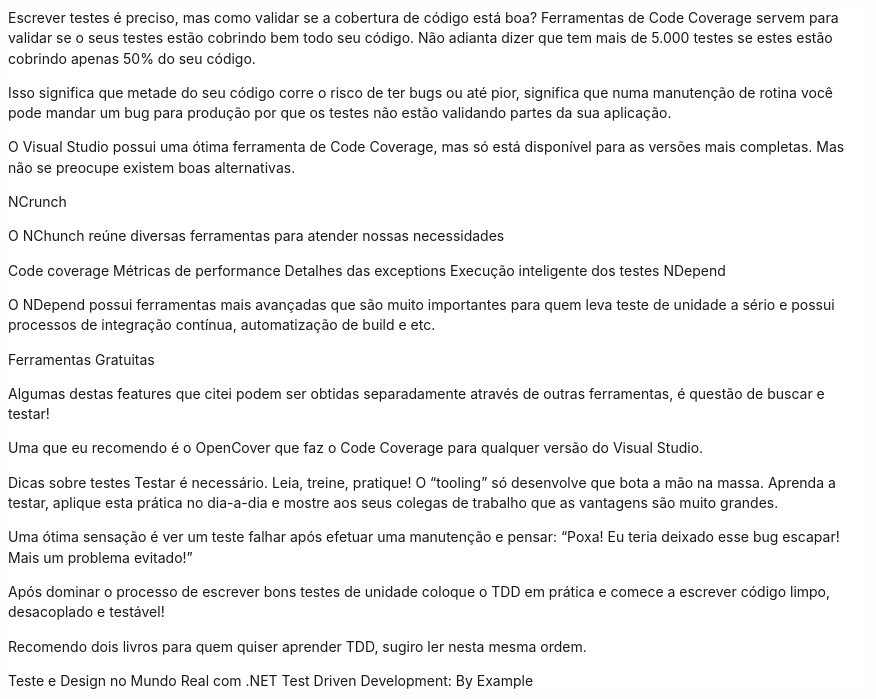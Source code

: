 Escrever testes é preciso, mas como validar se a cobertura de código está boa?
Ferramentas de Code Coverage servem para validar se o seus testes estão cobrindo bem todo seu código. Não adianta dizer que tem mais de 5.000 testes se estes estão cobrindo apenas 50% do seu código.

Isso significa que metade do seu código corre o risco de ter bugs ou até pior, significa que numa manutenção de rotina você pode mandar um bug para produção por que os testes não estão validando partes da sua aplicação.

O Visual Studio possui uma ótima ferramenta de Code Coverage, mas só está disponível para as versões mais completas. Mas não se preocupe existem boas alternativas.

NCrunch

O NChunch reúne diversas ferramentas para atender nossas necessidades

Code coverage
Métricas de performance
Detalhes das exceptions
Execução inteligente dos testes
NDepend

O NDepend possui ferramentas mais avançadas que são muito importantes para quem leva teste de unidade a sério e possui processos de integração contínua, automatização de build e etc.

Ferramentas Gratuitas

Algumas destas features que citei podem ser obtidas separadamente através de outras ferramentas, é questão de buscar e testar!

Uma que eu recomendo é o OpenCover que faz o Code Coverage para qualquer versão do Visual Studio.

Dicas sobre testes
Testar é necessário. Leia, treine, pratique! O “tooling” só desenvolve que bota a mão na massa. Aprenda a testar, aplique esta prática no dia-a-dia e mostre aos seus colegas de trabalho que as vantagens são muito grandes.

Uma ótima sensação é ver um teste falhar após efetuar uma manutenção e pensar:
“Poxa! Eu teria deixado esse bug escapar! Mais um problema evitado!”

Após dominar o processo de escrever bons testes de unidade coloque o TDD em prática e comece a escrever código limpo, desacoplado e testável!

Recomendo dois livros para quem quiser aprender TDD, sugiro ler nesta mesma ordem.

Teste e Design no Mundo Real com .NET
Test Driven Development: By Example